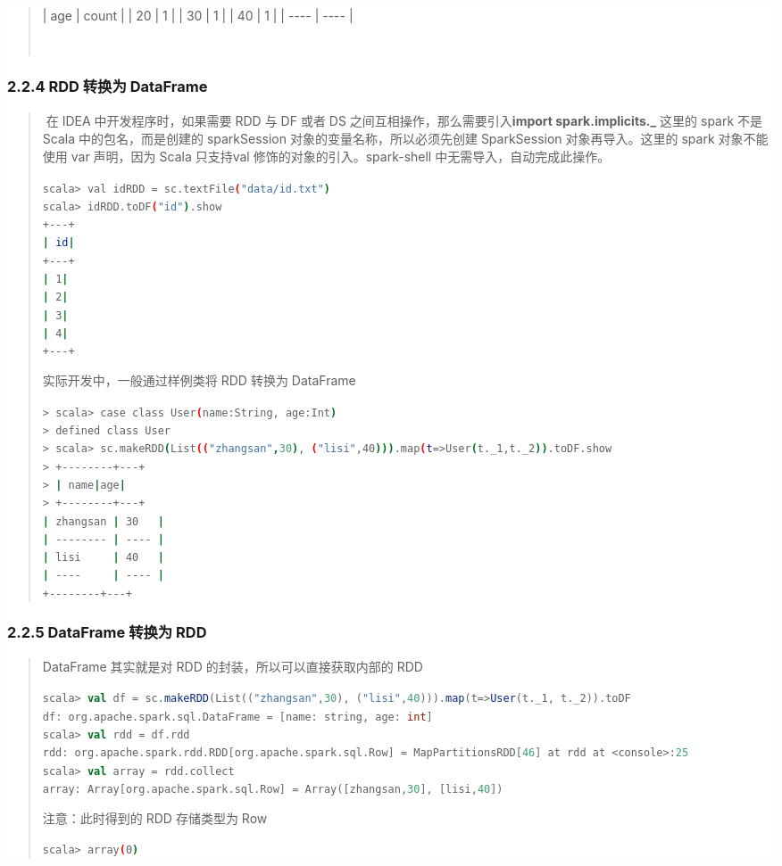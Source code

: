 > | age  | count |
> | 20   | 1    |
> | 30   | 1    |
> | 40   | 1    |
> | ---- | ---- |
> ```
>
> 

###  2.2.4 RDD 转换为 DataFrame

> ​	在 IDEA 中开发程序时，如果需要 RDD 与 DF 或者 DS 之间互相操作，那么需要引入**import spark.implicits.\_** 这里的 spark 不是 Scala 中的包名，而是创建的 sparkSession 对象的变量名称，所以必须先创建 SparkSession 对象再导入。这里的 spark 对象不能使用 var 声明，因为 Scala 只支持val 修饰的对象的引入。spark-shell 中无需导入，自动完成此操作。
>
> ```sh
> scala> val idRDD = sc.textFile("data/id.txt")
> scala> idRDD.toDF("id").show
> +---+
> | id|
> +---+
> | 1|
> | 2|
> | 3|
> | 4|
> +---+
> ```
>
> 实际开发中，一般通过样例类将 RDD 转换为 DataFrame
>
> ````sh
> > scala> case class User(name:String, age:Int)
> > defined class User
> > scala> sc.makeRDD(List(("zhangsan",30), ("lisi",40))).map(t=>User(t._1,t._2)).toDF.show
> > +--------+---+
> > | name|age|
> > +--------+---+
> | zhangsan | 30   |
> | -------- | ---- |
> | lisi     | 40   |
> | ----     | ---- |
> +--------+---+
> ````
>

### 2.2.5 DataFrame 转换为 RDD

>
>DataFrame 其实就是对 RDD 的封装，所以可以直接获取内部的 RDD
>
>```scala
>scala> val df = sc.makeRDD(List(("zhangsan",30), ("lisi",40))).map(t=>User(t._1, t._2)).toDF
>df: org.apache.spark.sql.DataFrame = [name: string, age: int]
>scala> val rdd = df.rdd
>rdd: org.apache.spark.rdd.RDD[org.apache.spark.sql.Row] = MapPartitionsRDD[46] at rdd at <console>:25
>scala> val array = rdd.collect
>array: Array[org.apache.spark.sql.Row] = Array([zhangsan,30], [lisi,40])
>```
>
>注意：此时得到的 RDD 存储类型为 Row
>
>```sh
>scala> array(0)